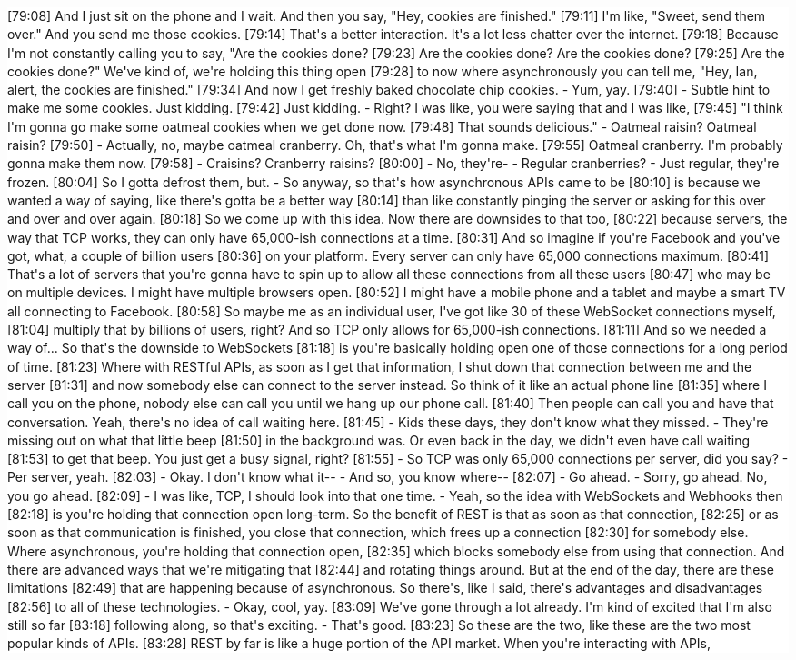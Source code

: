 [79:08] And I just sit on the phone and I wait. And then you say, "Hey, cookies are finished."
[79:11] I'm like, "Sweet, send them over." And you send me those cookies.
[79:14] That's a better interaction. It's a lot less chatter over the internet.
[79:18] Because I'm not constantly calling you to say, "Are the cookies done?
[79:23] Are the cookies done? Are the cookies done?
[79:25] Are the cookies done?" We've kind of, we're holding this thing open
[79:28] to now where asynchronously you can tell me, "Hey, Ian, alert, the cookies are finished."
[79:34] And now I get freshly baked chocolate chip cookies. - Yum, yay.
[79:40] - Subtle hint to make me some cookies. Just kidding.
[79:42] Just kidding. - Right? I was like, you were saying that and I was like,
[79:45] "I think I'm gonna go make some oatmeal cookies when we get done now.
[79:48] That sounds delicious." - Oatmeal raisin? Oatmeal raisin?
[79:50] - Actually, no, maybe oatmeal cranberry. Oh, that's what I'm gonna make.
[79:55] Oatmeal cranberry. I'm probably gonna make them now.
[79:58] - Craisins? Cranberry raisins?
[80:00] - No, they're- - Regular cranberries? - Just regular, they're frozen.
[80:04] So I gotta defrost them, but. - So anyway, so that's how asynchronous APIs came to be
[80:10] is because we wanted a way of saying, like there's gotta be a better way
[80:14] than like constantly pinging the server or asking for this over and over and over again.
[80:18] So we come up with this idea. Now there are downsides to that too,
[80:22] because servers, the way that TCP works, they can only have 65,000-ish connections at a time.
[80:31] And so imagine if you're Facebook and you've got, what, a couple of billion users
[80:36] on your platform. Every server can only have 65,000 connections maximum.
[80:41] That's a lot of servers that you're gonna have to spin up to allow all these connections from all these users
[80:47] who may be on multiple devices. I might have multiple browsers open.
[80:52] I might have a mobile phone and a tablet and maybe a smart TV all connecting to Facebook.
[80:58] So maybe me as an individual user, I've got like 30 of these WebSocket connections myself,
[81:04] multiply that by billions of users, right? And so TCP only allows for 65,000-ish connections.
[81:11] And so we needed a way of... So that's the downside to WebSockets
[81:18] is you're basically holding open one of those connections for a long period of time.
[81:23] Where with RESTful APIs, as soon as I get that information, I shut down that connection between me and the server
[81:31] and now somebody else can connect to the server instead. So think of it like an actual phone line
[81:35] where I call you on the phone, nobody else can call you until we hang up our phone call.
[81:40] Then people can call you and have that conversation. Yeah, there's no idea of call waiting here.
[81:45] - Kids these days, they don't know what they missed. - They're missing out on what that little beep
[81:50] in the background was. Or even back in the day, we didn't even have call waiting
[81:53] to get that beep. You just get a busy signal, right?
[81:55] - So TCP was only 65,000 connections per server, did you say? - Per server, yeah.
[82:03] - Okay. I don't know what it-- - And so, you know where--
[82:07] - Go ahead. - Sorry, go ahead. No, you go ahead.
[82:09] - I was like, TCP, I should look into that one time. - Yeah, so the idea with WebSockets and Webhooks then
[82:18] is you're holding that connection open long-term. So the benefit of REST is that as soon as that connection,
[82:25] or as soon as that communication is finished, you close that connection, which frees up a connection
[82:30] for somebody else. Where asynchronous, you're holding that connection open,
[82:35] which blocks somebody else from using that connection. And there are advanced ways that we're mitigating that
[82:44] and rotating things around. But at the end of the day, there are these limitations
[82:49] that are happening because of asynchronous. So there's, like I said, there's advantages and disadvantages
[82:56] to all of these technologies. - Okay, cool, yay.
[83:09] We've gone through a lot already. I'm kind of excited that I'm also still so far
[83:18] following along, so that's exciting. - That's good.
[83:23] So these are the two, like these are the two most popular kinds of APIs.
[83:28] REST by far is like a huge portion of the API market. When you're interacting with APIs,